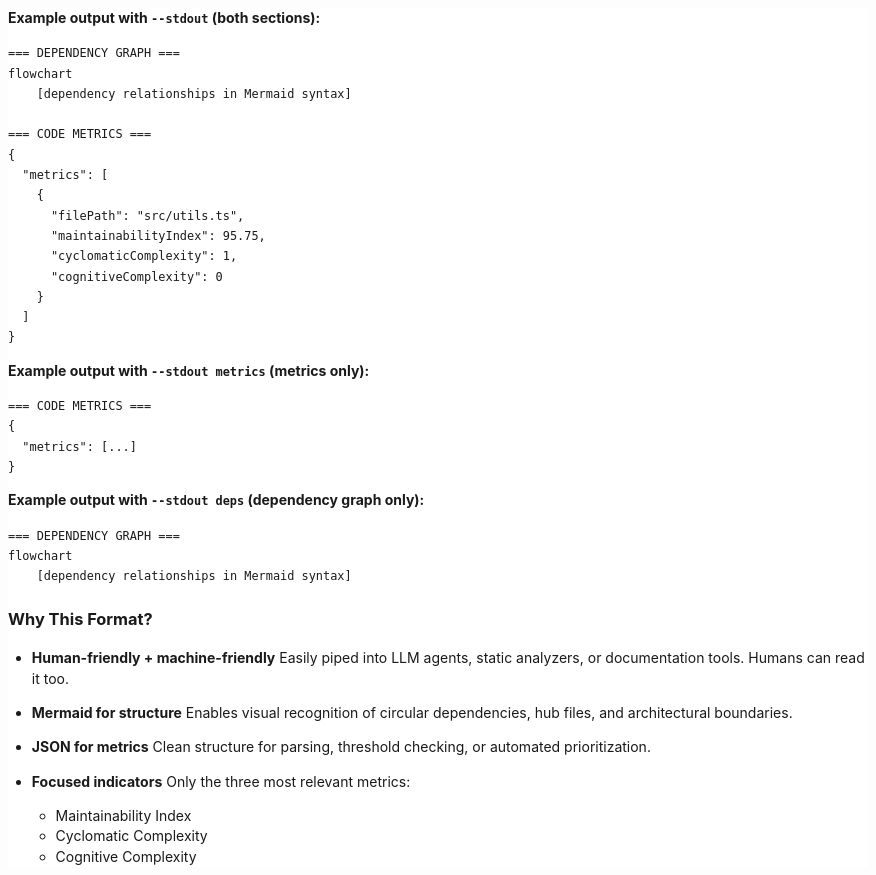 **Example output with `--stdout` (both sections):**

```
=== DEPENDENCY GRAPH ===
flowchart
    [dependency relationships in Mermaid syntax]

=== CODE METRICS ===
{
  "metrics": [
    {
      "filePath": "src/utils.ts",
      "maintainabilityIndex": 95.75,
      "cyclomaticComplexity": 1,
      "cognitiveComplexity": 0
    }
  ]
}
```

**Example output with `--stdout metrics` (metrics only):**

```
=== CODE METRICS ===
{
  "metrics": [...]
}
```

**Example output with `--stdout deps` (dependency graph only):**

```
=== DEPENDENCY GRAPH ===
flowchart
    [dependency relationships in Mermaid syntax]
```

### Why This Format?

- **Human-friendly + machine-friendly**
  Easily piped into LLM agents, static analyzers, or documentation tools. Humans can read it too.

- **Mermaid for structure**
  Enables visual recognition of circular dependencies, hub files, and architectural boundaries.

- **JSON for metrics**
  Clean structure for parsing, threshold checking, or automated prioritization.

- **Focused indicators**
  Only the three most relevant metrics:

  - Maintainability Index
  - Cyclomatic Complexity
  - Cognitive Complexity
